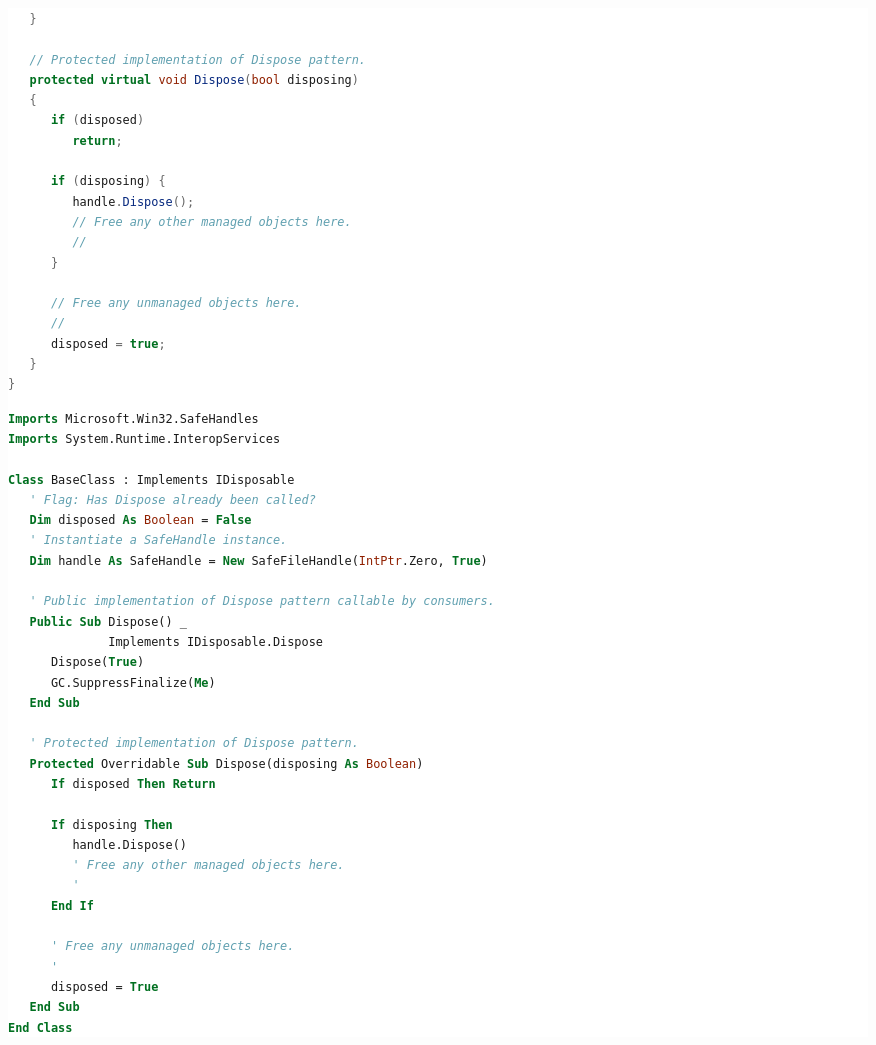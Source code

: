 ```cs
   }

   // Protected implementation of Dispose pattern.
   protected virtual void Dispose(bool disposing)
   {
      if (disposed)
         return; 

      if (disposing) {
         handle.Dispose();
         // Free any other managed objects here.
         //
      }

      // Free any unmanaged objects here.
      //
      disposed = true;
   }
}
```

```vb
Imports Microsoft.Win32.SafeHandles
Imports System.Runtime.InteropServices

Class BaseClass : Implements IDisposable
   ' Flag: Has Dispose already been called?
   Dim disposed As Boolean = False
   ' Instantiate a SafeHandle instance.
   Dim handle As SafeHandle = New SafeFileHandle(IntPtr.Zero, True)

   ' Public implementation of Dispose pattern callable by consumers.
   Public Sub Dispose() _
              Implements IDisposable.Dispose
      Dispose(True)
      GC.SuppressFinalize(Me)           
   End Sub

   ' Protected implementation of Dispose pattern.
   Protected Overridable Sub Dispose(disposing As Boolean)
      If disposed Then Return

      If disposing Then
         handle.Dispose()
         ' Free any other managed objects here.
         '
      End If

      ' Free any unmanaged objects here.
      '
      disposed = True
   End Sub
End Class
```
